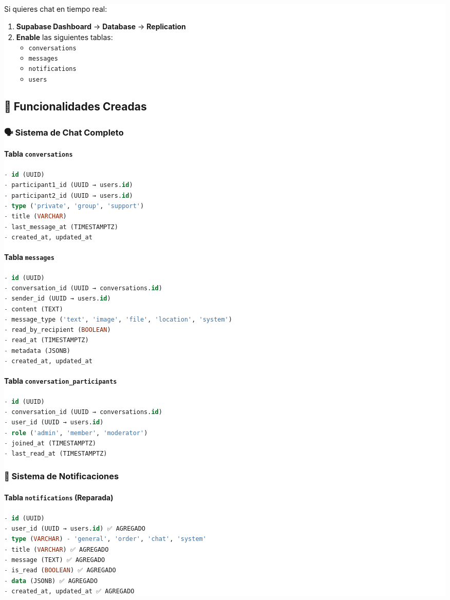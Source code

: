 Si quieres chat en tiempo real:
1. **Supabase Dashboard** → **Database** → **Replication**
2. **Enable** las siguientes tablas:
   - `conversations`
   - `messages` 
   - `notifications`
   - `users`

## 🎯 Funcionalidades Creadas

### **🗣️ Sistema de Chat Completo**

#### **Tabla `conversations`**
```sql
- id (UUID)
- participant1_id (UUID → users.id)
- participant2_id (UUID → users.id) 
- type ('private', 'group', 'support')
- title (VARCHAR)
- last_message_at (TIMESTAMPTZ)
- created_at, updated_at
```

#### **Tabla `messages`**
```sql
- id (UUID)
- conversation_id (UUID → conversations.id)
- sender_id (UUID → users.id)
- content (TEXT)
- message_type ('text', 'image', 'file', 'location', 'system')
- read_by_recipient (BOOLEAN)
- read_at (TIMESTAMPTZ)
- metadata (JSONB)
- created_at, updated_at
```

#### **Tabla `conversation_participants`**
```sql
- id (UUID)
- conversation_id (UUID → conversations.id)
- user_id (UUID → users.id)
- role ('admin', 'member', 'moderator')
- joined_at (TIMESTAMPTZ)
- last_read_at (TIMESTAMPTZ)
```

### **🔔 Sistema de Notificaciones**

#### **Tabla `notifications` (Reparada)**
```sql
- id (UUID)
- user_id (UUID → users.id) ✅ AGREGADO
- type (VARCHAR) - 'general', 'order', 'chat', 'system'
- title (VARCHAR) ✅ AGREGADO
- message (TEXT) ✅ AGREGADO
- is_read (BOOLEAN) ✅ AGREGADO
- data (JSONB) ✅ AGREGADO
- created_at, updated_at ✅ AGREGADO
```
